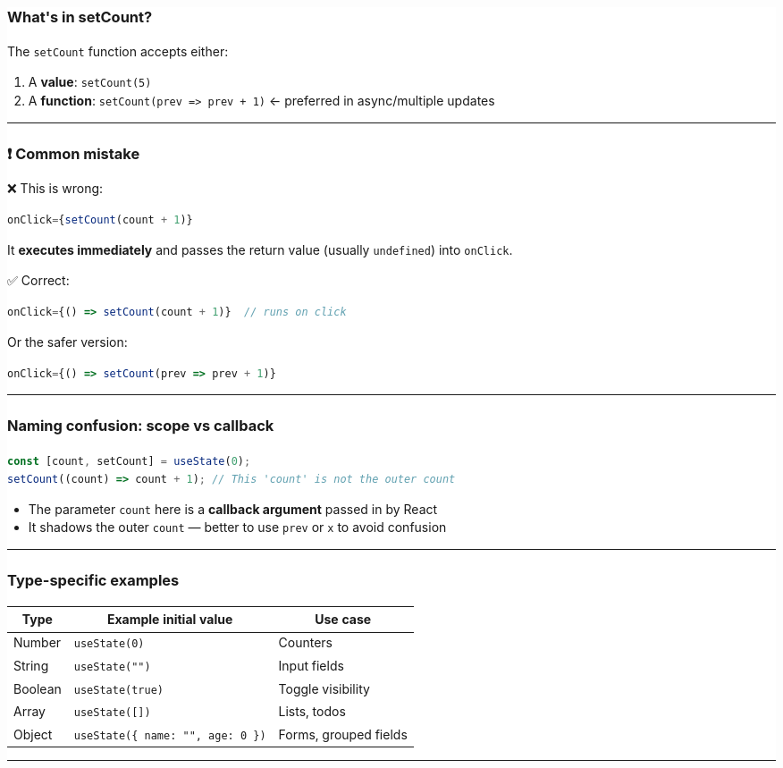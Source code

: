 
### What's in setCount?

The `setCount` function accepts either:

1. A **value**: `setCount(5)`
2. A **function**: `setCount(prev => prev + 1)` ← preferred in async/multiple updates

---

### ❗ Common mistake

❌ This is wrong:

~~~js
onClick={setCount(count + 1)}
~~~

It **executes immediately** and passes the return value (usually `undefined`) into `onClick`.

✅ Correct:

~~~js
onClick={() => setCount(count + 1)}  // runs on click
~~~

Or the safer version:

~~~js
onClick={() => setCount(prev => prev + 1)}
~~~

---

### Naming confusion: scope vs callback

~~~js
const [count, setCount] = useState(0);
setCount((count) => count + 1); // This 'count' is not the outer count
~~~

- The parameter `count` here is a **callback argument** passed in by React
- It shadows the outer `count` — better to use `prev` or `x` to avoid confusion

---

### Type-specific examples

| Type    | Example initial value            | Use case              |
| ------- | -------------------------------- | --------------------- |
| Number  | `useState(0)`                    | Counters              |
| String  | `useState("")`                   | Input fields          |
| Boolean | `useState(true)`                 | Toggle visibility     |
| Array   | `useState([])`                   | Lists, todos          |
| Object  | `useState({ name: "", age: 0 })` | Forms, grouped fields |

---
